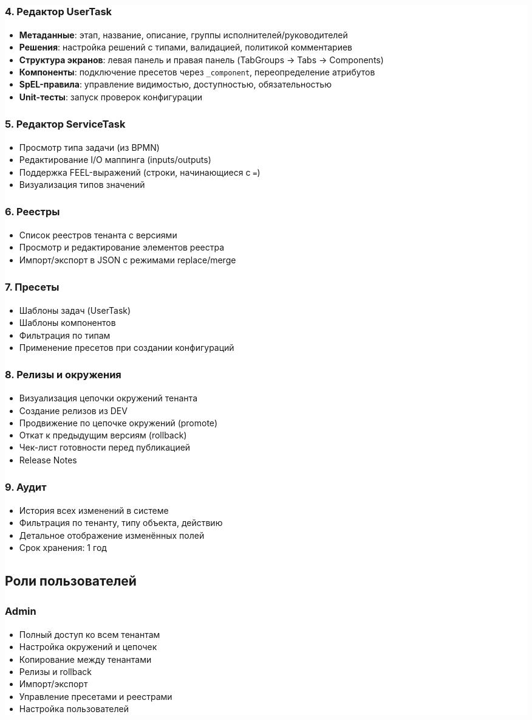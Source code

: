 ### 4. Редактор UserTask
- **Метаданные**: этап, название, описание, группы исполнителей/руководителей
- **Решения**: настройка решений с типами, валидацией, политикой комментариев
- **Структура экранов**: левая панель и правая панель (TabGroups → Tabs → Components)
- **Компоненты**: подключение пресетов через `_component`, переопределение атрибутов
- **SpEL-правила**: управление видимостью, доступностью, обязательностью
- **Unit-тесты**: запуск проверок конфигурации

### 5. Редактор ServiceTask
- Просмотр типа задачи (из BPMN)
- Редактирование I/O маппинга (inputs/outputs)
- Поддержка FEEL-выражений (строки, начинающиеся с `=`)
- Визуализация типов значений

### 6. Реестры
- Список реестров тенанта с версиями
- Просмотр и редактирование элементов реестра
- Импорт/экспорт в JSON с режимами replace/merge

### 7. Пресеты
- Шаблоны задач (UserTask)
- Шаблоны компонентов
- Фильтрация по типам
- Применение пресетов при создании конфигураций

### 8. Релизы и окружения
- Визуализация цепочки окружений тенанта
- Создание релизов из DEV
- Продвижение по цепочке окружений (promote)
- Откат к предыдущим версиям (rollback)
- Чек-лист готовности перед публикацией
- Release Notes

### 9. Аудит
- История всех изменений в системе
- Фильтрация по тенанту, типу объекта, действию
- Детальное отображение изменённых полей
- Срок хранения: 1 год

## Роли пользователей

### Admin
- Полный доступ ко всем тенантам
- Настройка окружений и цепочек
- Копирование между тенантами
- Релизы и rollback
- Импорт/экспорт
- Управление пресетами и реестрами
- Настройка пользователей
